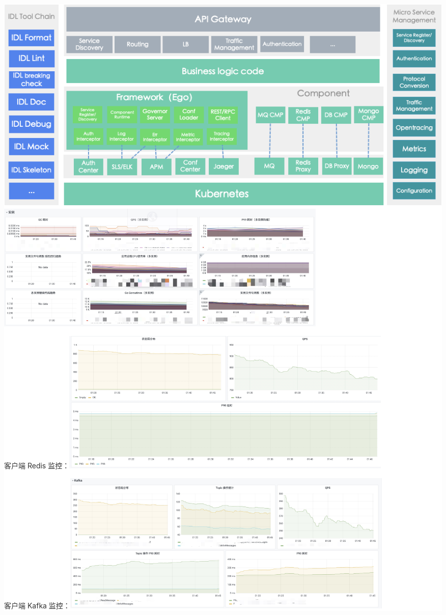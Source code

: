 ![1719740172254-7fc7d0f5-2e6d-4c3c-ab70-951bc67b163f.png](./img/hWxKucj9_KyeWLiE/1719740172254-7fc7d0f5-2e6d-4c3c-ab70-951bc67b163f-027505.png)![1719657853525-5fd5db81-40c2-4a96-8843-c700892ee1b8.png](./img/hWxKucj9_KyeWLiE/1719657853525-5fd5db81-40c2-4a96-8843-c700892ee1b8-709043.png)

<font style="color:rgb(51, 51, 51);">客户端 Redis 监控：</font>![1719657853528-c2f9cf8e-00cc-4ba4-b244-84292ca14950.png](./img/hWxKucj9_KyeWLiE/1719657853528-c2f9cf8e-00cc-4ba4-b244-84292ca14950-758866.png)

<font style="color:rgb(51, 51, 51);">客户端 Kafka 监控：</font>![1719657853597-2f665ae6-1aa4-4363-a3db-9c1e4660c77c.png](./img/hWxKucj9_KyeWLiE/1719657853597-2f665ae6-1aa4-4363-a3db-9c1e4660c77c-532008.png)